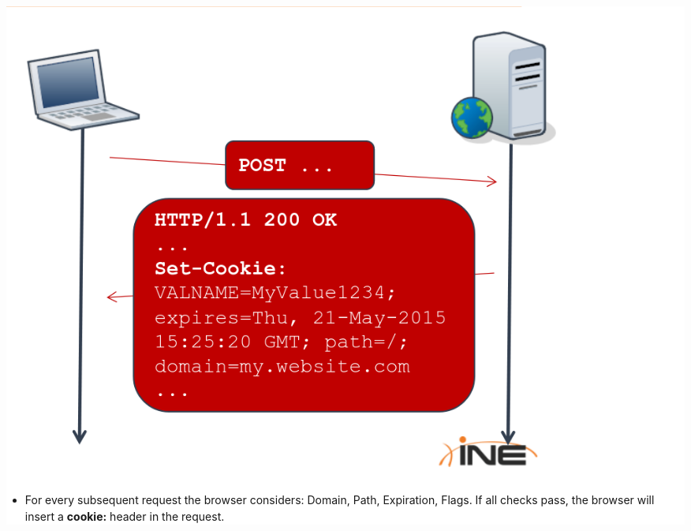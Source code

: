 <img src="../../../_resources/Screenshot from 2021-11-04 10-20-52.png" alt="Screenshot from 2021-11-04 10-20-52.png" width="701" height="597" class="jop-noMdConv">

- For every subsequent request the browser considers: Domain, Path, Expiration, Flags. If all checks pass, the browser will insert a **cookie:** header in the request.
